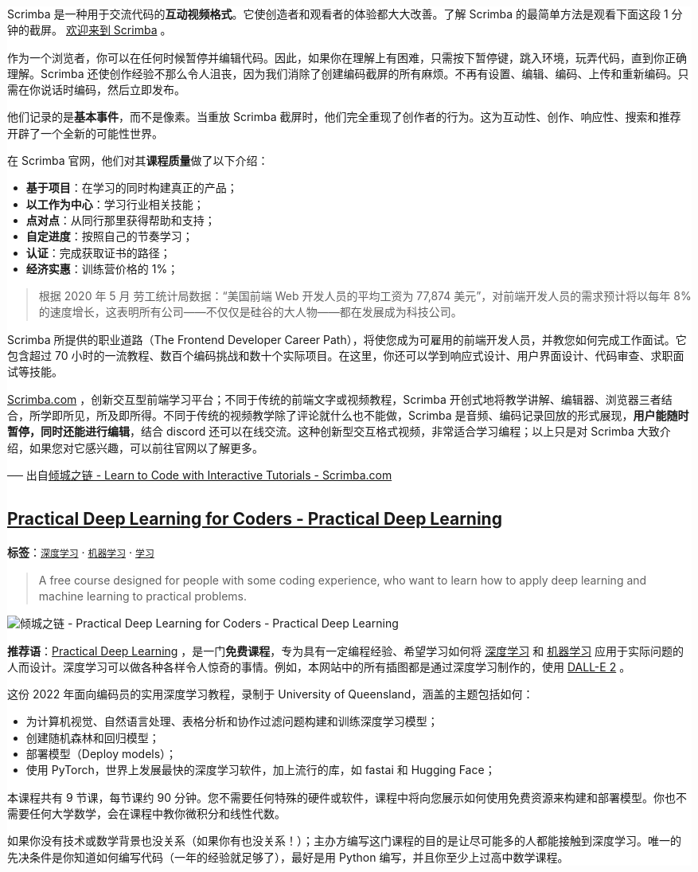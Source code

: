 Scrimba 是一种用于交流代码的**互动视频格式**。它使创造者和观看者的体验都大大改善。了解 Scrimba 的最简单方法是观看下面这段 1 分钟的截屏。 [欢迎来到 Scrimba](https://scrimba.com/casts/cast-279) 。

作为一个浏览者，你可以在任何时候暂停并编辑代码。因此，如果你在理解上有困难，只需按下暂停键，跳入环境，玩弄代码，直到你正确理解。Scrimba 还使创作经验不那么令人沮丧，因为我们消除了创建编码截屏的所有麻烦。不再有设置、编辑、编码、上传和重新编码。只需在你说话时编码，然后立即发布。

他们记录的是**基本事件**，而不是像素。当重放 Scrimba 截屏时，他们完全重现了创作者的行为。这为互动性、创作、响应性、搜索和推荐开辟了一个全新的可能性世界。

在 Scrimba 官网，他们对其**课程质量**做了以下介绍：

- **基于项目**：在学习的同时构建真正的产品；
- **以工作为中心**：学习行业相关技能；
- **点对点**：从同行那里获得帮助和支持；
- **自定进度**：按照自己的节奏学习；
- **认证**：完成获取证书的路径；
- **经济实惠**：训练营价格的 1%；

> 根据 2020 年 5 月 劳工统计局数据：“美国前端 Web 开发人员的平均工资为 77,874 美元”，对前端开发人员的需求预计将以每年 8% 的速度增长，这表明所有公司——不仅仅是硅谷的大人物——都在发展成为科技公司。

Scrimba 所提供的职业道路（The Frontend Developer Career Path），将使您成为可雇用的前端开发人员，并教您如何完成工作面试。它包含超过 70 小时的一流教程、数百个编码挑战和数十个实际项目。在这里，你还可以学到响应式设计、用户界面设计、代码审查、求职面试等技能。

[Scrimba.com](https://nicelinks.site/redirect?url=https://scrimba.com/) ，创新交互型前端学习平台；不同于传统的前端文字或视频教程，Scrimba 开创式地将教学讲解、编辑器、浏览器三者结合，所学即所见，所及即所得。不同于传统的视频教学除了评论就什么也不能做，Scrimba 是音频、编码记录回放的形式展现，**用户能随时暂停，同时还能进行编辑**，结合 discord 还可以在线交流。这种创新型交互格式视频，非常适合学习编程；以上只是对 Scrimba 大致介绍，如果您对它感兴趣，可以前往官网以了解更多。

── 出自[倾城之链 - Learn to Code with Interactive Tutorials - Scrimba.com](https://nicelinks.site/post/6356838980eb7b118fa82761)

## [Practical Deep Learning for Coders - Practical Deep Learning](https://nicelinks.site/post/63561e1580eb7b118fa8221e)

**标签**：[`深度学习`](https://nicelinks.site/tags/深度学习) · [`机器学习`](https://nicelinks.site/tags/机器学习) · [`学习`](https://nicelinks.site/tags/学习)

> A free course designed for people with some coding experience, who want to learn how to apply deep learning and machine learning to practical problems.

![倾城之链 - Practical Deep Learning for Coders - Practical Deep Learning](https://nicelinks.oss-cn-shenzhen.aliyuncs.com/course.fast.ai.png?x-oss-process=style/png2jpg)

**推荐语**：[Practical Deep Learning](https://nicelinks.site/redirect?url=https://course.fast.ai/) ，是一门**免费课程**，专为具有一定编程经验、希望学习如何将 [深度学习](https://nicelinks.site/tags/深度学习) 和 [机器学习](https://nicelinks.site/tags/机器学习) 应用于实际问题的人而设计。深度学习可以做各种各样令人惊奇的事情。例如，本网站中的所有插图都是通过深度学习制作的，使用 [DALL-E 2](https://nicelinks.site/redirect?url=https://openai.com/dall-e-2/) 。

这份 2022 年面向编码员的实用深度学习教程，录制于 University of Queensland，涵盖的主题包括如何：

- 为计算机视觉、自然语言处理、表格分析和协作过滤问题构建和训练深度学习模型；
- 创建随机森林和回归模型；
- 部署模型（Deploy models）；
- 使用 PyTorch，世界上发展最快的深度学习软件，加上流行的库，如 fastai 和 Hugging Face；

本课程共有 9 节课，每节课约 90 分钟。您不需要任何特殊的硬件或软件，课程中将向您展示如何使用免费资源来构建和部署模型。你也不需要任何大学数学，会在课程中教你微积分和线性代数。

如果你没有技术或数学背景也没关系（如果你有也没关系！）；主办方编写这门课程的目的是让尽可能多的人都能接触到深度学习。唯一的先决条件是你知道如何编写代码（一年的经验就足够了），最好是用 Python 编写，并且你至少上过高中数学课程。

